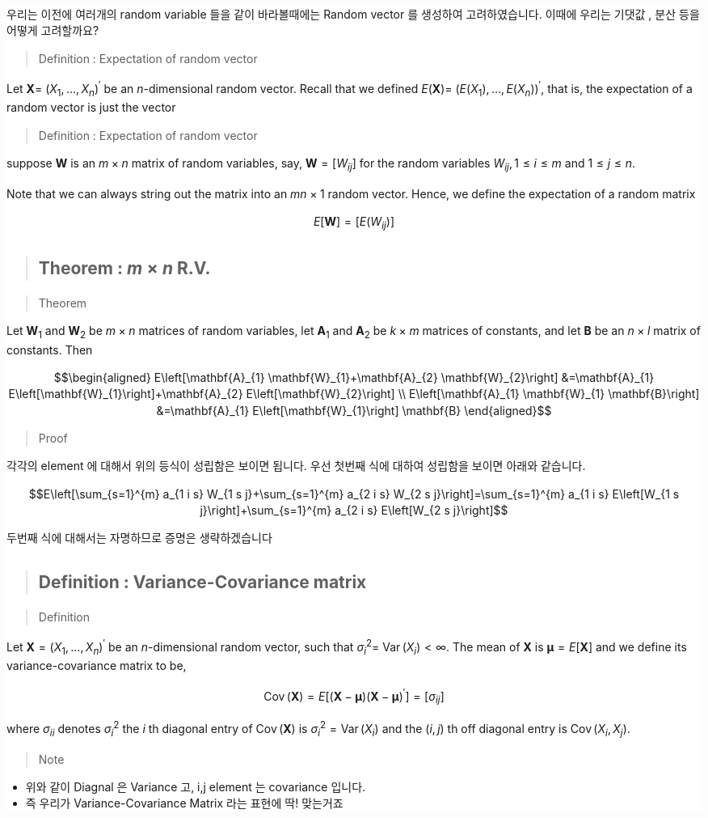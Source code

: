 우리는 이전에 여러개의 random variable 들을 같이 바라볼때에는 Random vector 를 생성하여 고려하였습니다. 이때에 우리는 기댓값 , 분산 등을 어떻게 고려할까요? 

> Definition : Expectation of random vector

Let $\mathbf{X}=$ $\left(X_{1}, \ldots, X_{n}\right)^{\prime}$ be an $n$-dimensional random vector. Recall that we defined $E(\mathbf{X})=$ $\left(E\left(X_{1}\right), \ldots, E\left(X_{n}\right)\right)^{\prime}$, that is, the expectation of a random vector is just the vector

> Definition : Expectation of random vector

suppose $\mathbf{W}$ is an $m \times n$ matrix of random variables, say, $\mathbf{W}=\left[W_{i j}\right]$ for the random variables $W_{i j}, 1 \leq i \leq m$ and $1 \leq j \leq n$. 

Note that we can always string out the matrix into an $m n \times 1$ random vector. Hence, we define the expectation of a random matrix

$$E[\mathbf{W}]=\left[E\left(W_{i j}\right)\right]$$

> ## Theorem : $m \times n$ R.V.

> Theorem

Let $\mathbf{W}_{1}$ and $\mathbf{W}_{2}$ be $m \times n$ matrices of random variables, let $\mathbf{A}_{1}$ and $\mathbf{A}_{2}$ be $k \times m$ matrices of constants, and let $\mathbf{B}$ be an $n \times l$ matrix of constants. Then

$$\begin{aligned}
E\left[\mathbf{A}_{1} \mathbf{W}_{1}+\mathbf{A}_{2} \mathbf{W}_{2}\right] &=\mathbf{A}_{1} E\left[\mathbf{W}_{1}\right]+\mathbf{A}_{2} E\left[\mathbf{W}_{2}\right] \\
E\left[\mathbf{A}_{1} \mathbf{W}_{1} \mathbf{B}\right] &=\mathbf{A}_{1} E\left[\mathbf{W}_{1}\right] \mathbf{B}
\end{aligned}$$

> Proof

각각의 element 에 대해서 위의 등식이 성립함은 보이면 됩니다. 우선 첫번째 식에 대하여 성립함을 보이면 아래와 같습니다.

$$E\left[\sum_{s=1}^{m} a_{1 i s} W_{1 s j}+\sum_{s=1}^{m} a_{2 i s} W_{2 s j}\right]=\sum_{s=1}^{m} a_{1 i s} E\left[W_{1 s j}\right]+\sum_{s=1}^{m} a_{2 i s} E\left[W_{2 s j}\right]$$

두번째 식에 대해서는 자명하므로 증명은 생략하겠습니다

> ## Definition : Variance-Covariance matrix

> Definition

Let $\mathbf{X}=\left(X_{1}, \ldots, X_{n}\right)^{\prime}$ be an $n$-dimensional random vector, such that $\sigma_{i}^{2}=$ $\operatorname{Var}\left(X_{i}\right)<\infty$. The mean of $\mathbf{X}$ is $\boldsymbol{\mu}=E[\mathbf{X}]$ and we define its variance-covariance matrix to be,

$$\operatorname{Cov}(\mathbf{X})=E\left[(\mathbf{X}-\boldsymbol{\mu})(\mathbf{X}-\boldsymbol{\mu})^{\prime}\right]=\left[\sigma_{i j}\right]$$

where $\sigma_{i i}$ denotes $\sigma_{i}^{2}$ the $i$ th diagonal entry of $\operatorname{Cov}(\mathbf{X})$ is $\sigma_{i}^{2}=\operatorname{Var}\left(X_{i}\right)$ and the $(i, j)$ th off diagonal entry is $\operatorname{Cov}\left(X_{i}, X_{j}\right)$.

> Note

- 위와 같이 Diagnal 은 Variance 고, i,j element 는 covariance 입니다. 
- 즉 우리가 Variance-Covariance Matrix 라는 표현에 딱! 맞는거죠
